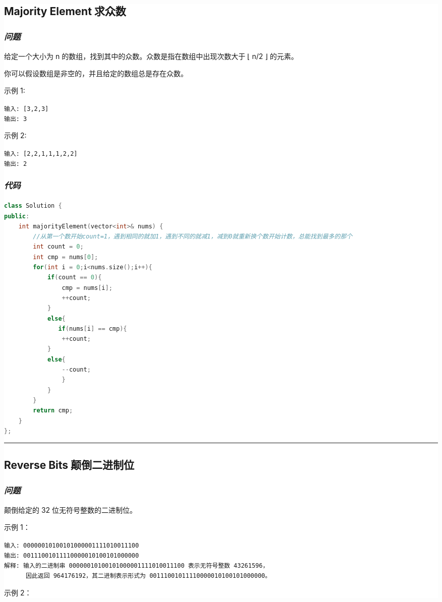 ## **Majority Element  求众数**
### *问题*
给定一个大小为 n 的数组，找到其中的众数。众数是指在数组中出现次数大于 ⌊ n/2 ⌋ 的元素。

你可以假设数组是非空的，并且给定的数组总是存在众数。

示例 1:

    输入: [3,2,3]
    输出: 3
示例 2:

    输入: [2,2,1,1,1,2,2]
    输出: 2

### *代码*
```cpp
class Solution {
public:
    int majorityElement(vector<int>& nums) {
        //从第一个数开始count=1，遇到相同的就加1，遇到不同的就减1，减到0就重新换个数开始计数，总能找到最多的那个
        int count = 0;
        int cmp = nums[0];
        for(int i = 0;i<nums.size();i++){
            if(count == 0){
                cmp = nums[i];
                ++count;
            }
            else{
               if(nums[i] == cmp){
                ++count;
            }
            else{
                --count;
                } 
            }            
        }
        return cmp;
    }
};
```

---
## **Reverse Bits  颠倒二进制位**
### *问题*
颠倒给定的 32 位无符号整数的二进制位。

示例 1：

    输入: 00000010100101000001111010011100
    输出: 00111001011110000010100101000000
    解释: 输入的二进制串 00000010100101000001111010011100 表示无符号整数 43261596，
          因此返回 964176192，其二进制表示形式为 00111001011110000010100101000000。
示例 2：
